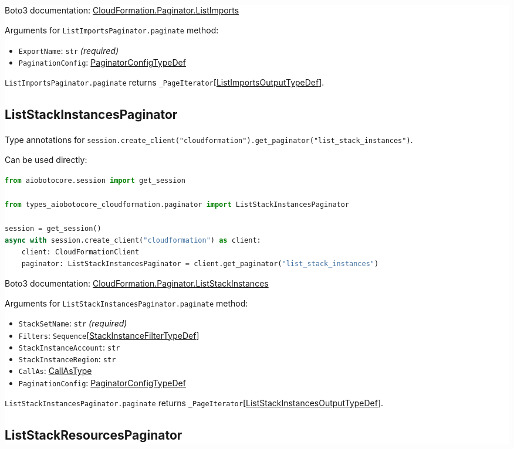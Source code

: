 Boto3 documentation:
[CloudFormation.Paginator.ListImports](https://boto3.amazonaws.com/v1/documentation/api/latest/reference/services/cloudformation.html#CloudFormation.Paginator.ListImports)

Arguments for `ListImportsPaginator.paginate` method:

- `ExportName`: `str` *(required)*
- `PaginationConfig`:
  [PaginatorConfigTypeDef](./type_defs.md#paginatorconfigtypedef)

`ListImportsPaginator.paginate` returns
`_PageIterator`\[[ListImportsOutputTypeDef](./type_defs.md#listimportsoutputtypedef)\].

<a id="liststackinstancespaginator"></a>

## ListStackInstancesPaginator

Type annotations for
`session.create_client("cloudformation").get_paginator("list_stack_instances")`.

Can be used directly:

```python
from aiobotocore.session import get_session

from types_aiobotocore_cloudformation.paginator import ListStackInstancesPaginator

session = get_session()
async with session.create_client("cloudformation") as client:
    client: CloudFormationClient
    paginator: ListStackInstancesPaginator = client.get_paginator("list_stack_instances")
```

Boto3 documentation:
[CloudFormation.Paginator.ListStackInstances](https://boto3.amazonaws.com/v1/documentation/api/latest/reference/services/cloudformation.html#CloudFormation.Paginator.ListStackInstances)

Arguments for `ListStackInstancesPaginator.paginate` method:

- `StackSetName`: `str` *(required)*
- `Filters`:
  `Sequence`\[[StackInstanceFilterTypeDef](./type_defs.md#stackinstancefiltertypedef)\]
- `StackInstanceAccount`: `str`
- `StackInstanceRegion`: `str`
- `CallAs`: [CallAsType](./literals.md#callastype)
- `PaginationConfig`:
  [PaginatorConfigTypeDef](./type_defs.md#paginatorconfigtypedef)

`ListStackInstancesPaginator.paginate` returns
`_PageIterator`\[[ListStackInstancesOutputTypeDef](./type_defs.md#liststackinstancesoutputtypedef)\].

<a id="liststackresourcespaginator"></a>

## ListStackResourcesPaginator
